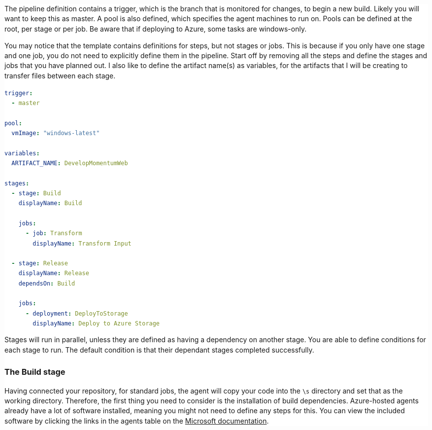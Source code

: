 The pipeline definition contains a trigger, which is the branch that is monitored for changes, to begin a new build. Likely you will want to keep this as master. A pool is also defined, which specifies the agent machines to run on. Pools can be defined at the root, per stage or per job. Be aware that if deploying to Azure, some tasks are windows-only.

You may notice that the template contains definitions for steps, but not stages or jobs. This is because if you only have one stage and one job, you do not need to explicitly define them in the pipeline. Start off by removing all the steps and define the stages and jobs that you have planned out. I also like to define the artifact name(s) as variables, for the artifacts that I will be creating to transfer files between each stage.

<?# highlight yaml ?>

```yaml
trigger:
  - master

pool:
  vmImage: "windows-latest"

variables:
  ARTIFACT_NAME: DevelopMomentumWeb

stages:
  - stage: Build
    displayName: Build

    jobs:
      - job: Transform
        displayName: Transform Input

  - stage: Release
    displayName: Release
    dependsOn: Build

    jobs:
      - deployment: DeployToStorage
        displayName: Deploy to Azure Storage
```

<?#/ highlight ?>

Stages will run in parallel, unless they are defined as having a dependency on another stage. You are able to define conditions for each stage to run. The default condition is that their dependant stages completed successfully.

### The Build stage

Having connected your repository, for standard jobs, the agent will copy your code into the `\s` directory and set that as the working directory. Therefore, the first thing you need to consider is the installation of build dependencies. Azure-hosted agents already have a lot of software installed, meaning you might not need to define any steps for this. You can view the included software by clicking the links in the agents table on the [Microsoft documentation](https://docs.microsoft.com/en-us/azure/devops/pipelines/agents/hosted?view=azure-devops&tabs=yaml#software).
